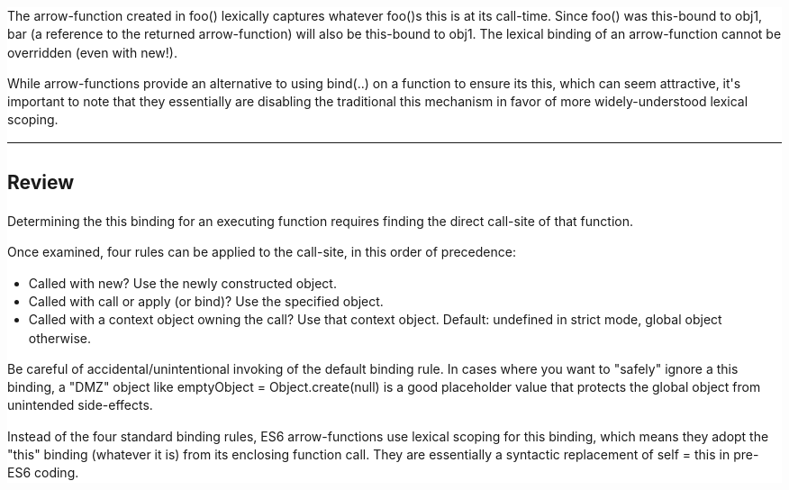 
The arrow-function created in foo() lexically captures whatever foo()s this is at its call-time. Since foo() was this-bound to obj1, bar (a reference to the returned arrow-function) will also be this-bound to obj1. The lexical binding of an arrow-function cannot be overridden (even with new!).

While arrow-functions provide an alternative to using bind(..) on a function to ensure its this, which can seem attractive, it's important to note that they essentially are disabling the traditional this mechanism in favor of more widely-understood lexical scoping. 

----------------------------------------------------
Review
----------------------------------------------------
Determining the this binding for an executing function requires finding the direct call-site of that function.

Once examined, four rules can be applied to the call-site, in this order of precedence:

- Called with new? Use the newly constructed object.
- Called with call or apply (or bind)? Use the specified object.
- Called with a context object owning the call? Use that context object.
Default: undefined in strict mode, global object otherwise.

Be careful of accidental/unintentional invoking of the default binding rule. In cases where you want to "safely" ignore a this binding, a "DMZ" object like emptyObject = Object.create(null) is a good placeholder value that protects the global object from unintended side-effects.

Instead of the four standard binding rules, ES6 arrow-functions use lexical scoping for this binding, which means they adopt the "this" binding (whatever it is) from its enclosing function call.
They are essentially a syntactic replacement of self = this in pre-ES6 coding.

